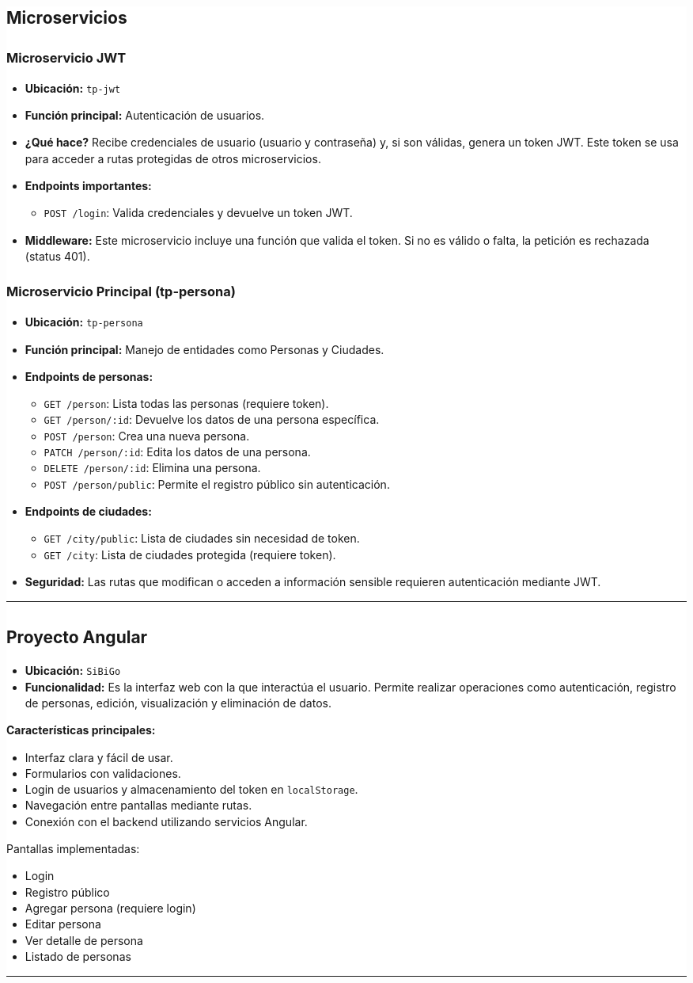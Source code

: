 ## Microservicios

### Microservicio JWT

* **Ubicación:** `tp-jwt`
* **Función principal:** Autenticación de usuarios.
* **¿Qué hace?** Recibe credenciales de usuario (usuario y contraseña) y, si son válidas, genera un token JWT. Este token se usa para acceder a rutas protegidas de otros microservicios.
* **Endpoints importantes:**

  * `POST /login`: Valida credenciales y devuelve un token JWT.
* **Middleware:** Este microservicio incluye una función que valida el token. Si no es válido o falta, la petición es rechazada (status 401).

### Microservicio Principal (tp-persona)

* **Ubicación:** `tp-persona`
* **Función principal:** Manejo de entidades como Personas y Ciudades.
* **Endpoints de personas:**

  * `GET /person`: Lista todas las personas (requiere token).
  * `GET /person/:id`: Devuelve los datos de una persona específica.
  * `POST /person`: Crea una nueva persona.
  * `PATCH /person/:id`: Edita los datos de una persona.
  * `DELETE /person/:id`: Elimina una persona.
  * `POST /person/public`: Permite el registro público sin autenticación.
* **Endpoints de ciudades:**

  * `GET /city/public`: Lista de ciudades sin necesidad de token.
  * `GET /city`: Lista de ciudades protegida (requiere token).
* **Seguridad:** Las rutas que modifican o acceden a información sensible requieren autenticación mediante JWT.

---

## Proyecto Angular

* **Ubicación:** `SiBiGo`
* **Funcionalidad:** Es la interfaz web con la que interactúa el usuario. Permite realizar operaciones como autenticación, registro de personas, edición, visualización y eliminación de datos.

**Características principales:**

* Interfaz clara y fácil de usar.
* Formularios con validaciones.
* Login de usuarios y almacenamiento del token en `localStorage`.
* Navegación entre pantallas mediante rutas.
* Conexión con el backend utilizando servicios Angular.

Pantallas implementadas:

* Login
* Registro público
* Agregar persona (requiere login)
* Editar persona
* Ver detalle de persona
* Listado de personas

---